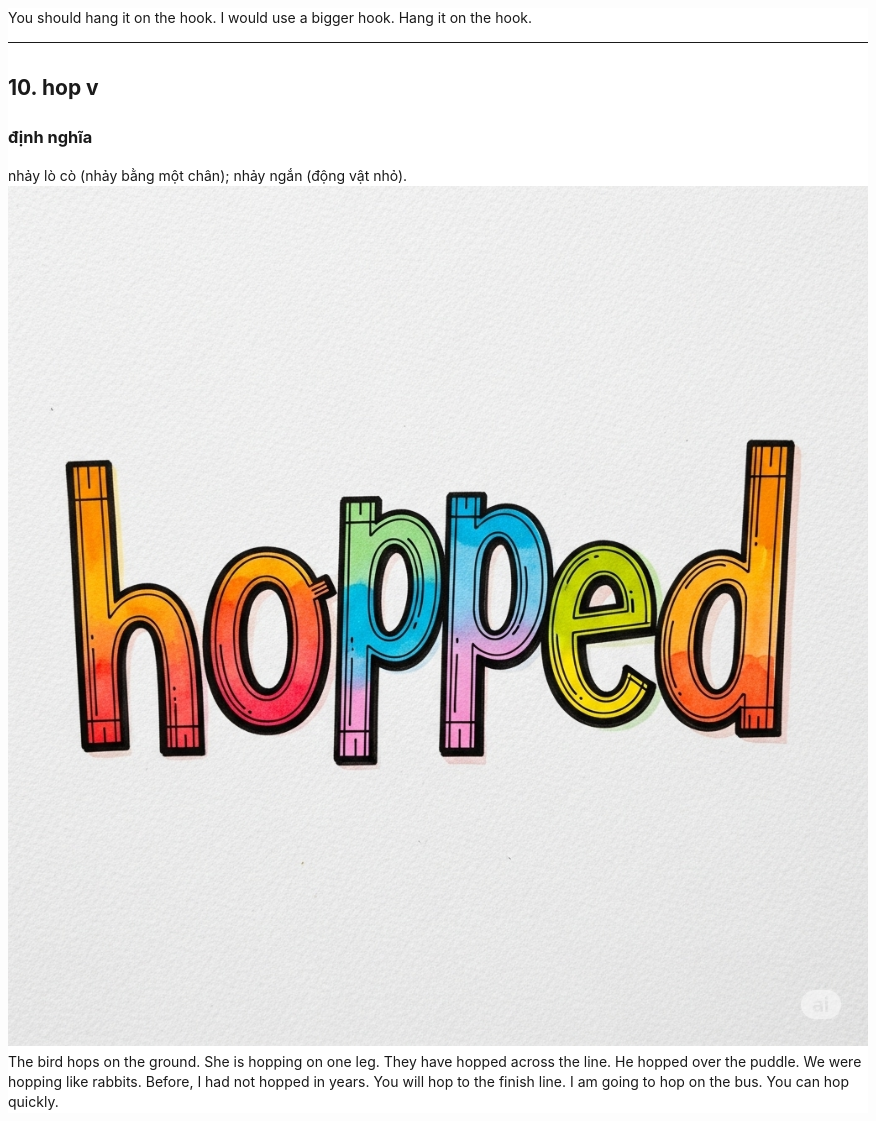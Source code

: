 You should hang it on the hook.
I would use a bigger hook.
Hang it on the hook.

------------

## 10. hop v
### định nghĩa
nhảy lò cò (nhảy bằng một chân); nhảy ngắn (động vật nhỏ).
![](eew-3-30/10.png)
The bird hops on the ground.
She is hopping on one leg.
They have hopped across the line.
He hopped over the puddle.
We were hopping like rabbits.
Before, I had not hopped in years.
You will hop to the finish line.
I am going to hop on the bus.
You can hop quickly.